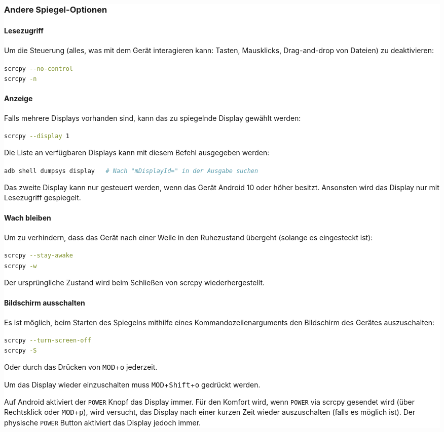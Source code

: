 
### Andere Spiegel-Optionen

#### Lesezugriff

Um die Steuerung (alles, was mit dem Gerät interagieren kann: Tasten, Mausklicks, Drag-and-drop von Dateien) zu deaktivieren:

```bash
scrcpy --no-control
scrcpy -n
```

#### Anzeige

Falls mehrere Displays vorhanden sind, kann das zu spiegelnde Display gewählt werden:

```bash
scrcpy --display 1
```

Die Liste an verfügbaren Displays kann mit diesem Befehl ausgegeben werden:

```bash
adb shell dumpsys display   # Nach "mDisplayId=" in der Ausgabe suchen
```

Das zweite Display kann nur gesteuert werden, wenn das Gerät Android 10 oder höher besitzt. Ansonsten wird das Display nur mit Lesezugriff gespiegelt.


#### Wach bleiben

Um zu verhindern, dass das Gerät nach einer Weile in den Ruhezustand übergeht (solange es eingesteckt ist):

```bash
scrcpy --stay-awake
scrcpy -w
```

Der ursprüngliche Zustand wird beim Schließen von scrcpy wiederhergestellt.


#### Bildschirm ausschalten

Es ist möglich, beim Starten des Spiegelns mithilfe eines Kommandozeilenarguments den Bildschirm des Gerätes auszuschalten:

```bash
scrcpy --turn-screen-off
scrcpy -S
```

Oder durch das Drücken von <kbd>MOD</kbd>+<kbd>o</kbd> jederzeit.

Um das Display wieder einzuschalten muss <kbd>MOD</kbd>+<kbd>Shift</kbd>+<kbd>o</kbd> gedrückt werden.

Auf Android aktiviert der `POWER` Knopf das Display immer.
Für den Komfort wird, wenn `POWER` via scrcpy gesendet wird (über Rechtsklick oder <kbd>MOD</kbd>+<kbd>p</kbd>), wird versucht, das Display nach einer kurzen Zeit wieder auszuschalten (falls es möglich ist).
Der physische `POWER` Button aktiviert das Display jedoch immer.
